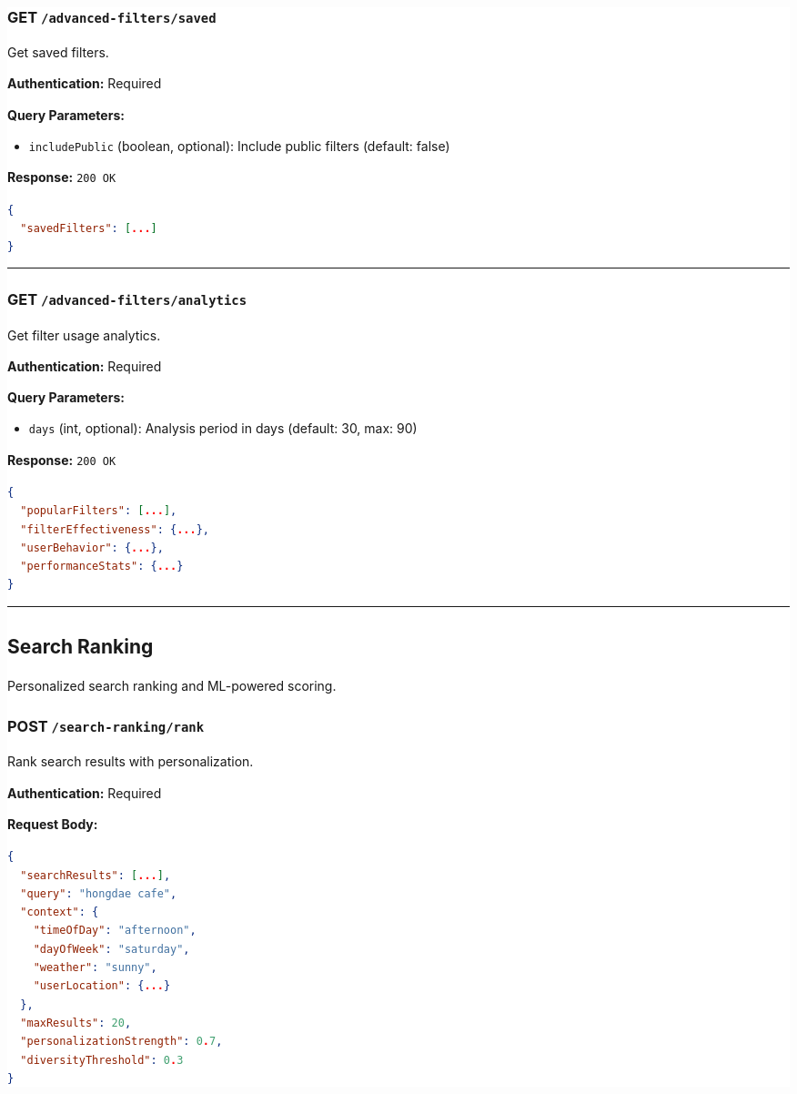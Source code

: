 
### GET `/advanced-filters/saved`

Get saved filters.

**Authentication:** Required

**Query Parameters:**
- `includePublic` (boolean, optional): Include public filters (default: false)

**Response:** `200 OK`
```json
{
  "savedFilters": [...]
}
```

---

### GET `/advanced-filters/analytics`

Get filter usage analytics.

**Authentication:** Required

**Query Parameters:**
- `days` (int, optional): Analysis period in days (default: 30, max: 90)

**Response:** `200 OK`
```json
{
  "popularFilters": [...],
  "filterEffectiveness": {...},
  "userBehavior": {...},
  "performanceStats": {...}
}
```

---

## Search Ranking

Personalized search ranking and ML-powered scoring.

### POST `/search-ranking/rank`

Rank search results with personalization.

**Authentication:** Required

**Request Body:**
```json
{
  "searchResults": [...],
  "query": "hongdae cafe",
  "context": {
    "timeOfDay": "afternoon",
    "dayOfWeek": "saturday",
    "weather": "sunny",
    "userLocation": {...}
  },
  "maxResults": 20,
  "personalizationStrength": 0.7,
  "diversityThreshold": 0.3
}
```

